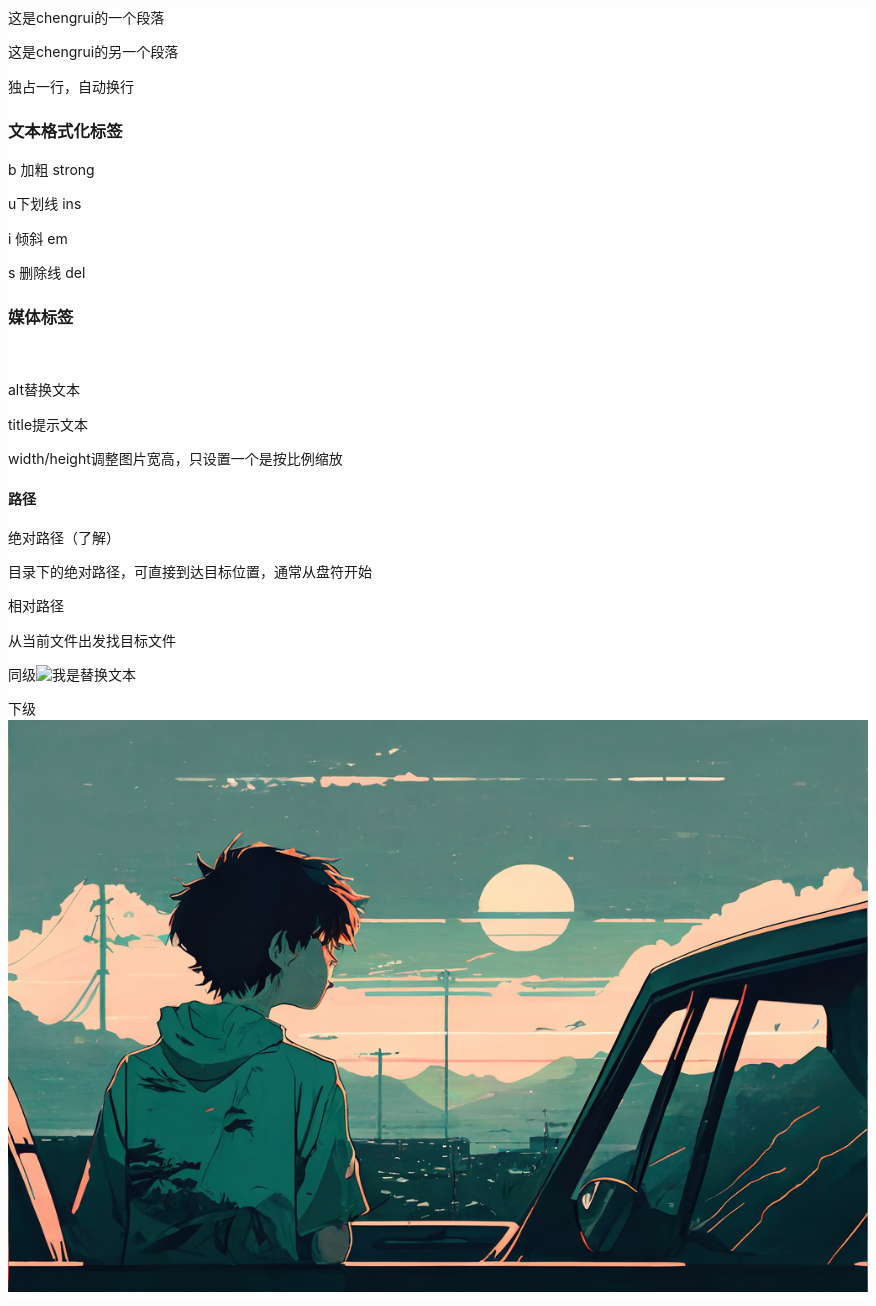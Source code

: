 <p>这是chengrui的一个段落</p>

<p>这是chengrui的另一个段落</p>

独占一行，自动换行

### 文本格式化标签

b 加粗                               strong

u下划线                              ins

i 倾斜                                   em

s 删除线                              del

### 媒体标签

<img src="" alt="" title="这是title文字，当鼠标悬停时显示">                                                                    

 alt替换文本                                                                                                                                                   

title提示文本

width/height调整图片宽高，只设置一个是按比例缩放

#### 路径

绝对路径（了解）

目录下的绝对路径，可直接到达目标位置，通常从盘符开始

相对路径

从当前文件出发找目标文件

同级<img src="./index.jpg" alt="我是替换文本" title="这是title文字，当鼠标悬停时显示" width="1500">

下级<img src="images/index.jpg" alt="我是替换文本" title="这是title文字，当鼠标悬停时显示" width="1500">
